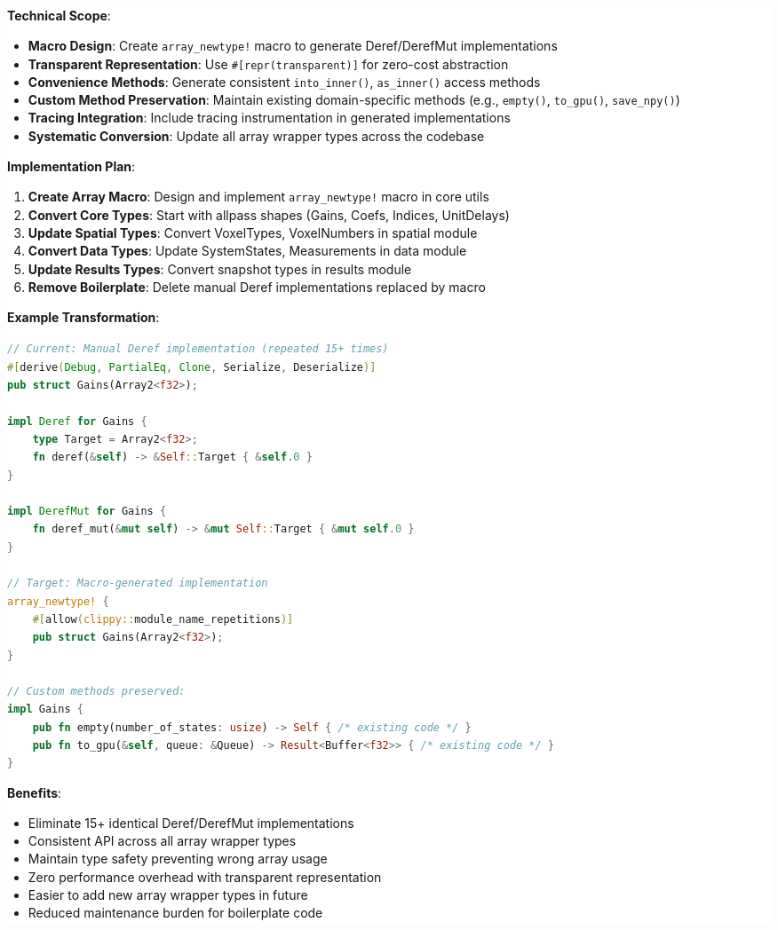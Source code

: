 **Technical Scope**:

- **Macro Design**: Create `array_newtype!` macro to generate Deref/DerefMut implementations
- **Transparent Representation**: Use `#[repr(transparent)]` for zero-cost abstraction
- **Convenience Methods**: Generate consistent `into_inner()`, `as_inner()` access methods
- **Custom Method Preservation**: Maintain existing domain-specific methods (e.g., `empty()`, `to_gpu()`, `save_npy()`)
- **Tracing Integration**: Include tracing instrumentation in generated implementations
- **Systematic Conversion**: Update all array wrapper types across the codebase

**Implementation Plan**:

1. **Create Array Macro**: Design and implement `array_newtype!` macro in core utils
2. **Convert Core Types**: Start with allpass shapes (Gains, Coefs, Indices, UnitDelays)
3. **Update Spatial Types**: Convert VoxelTypes, VoxelNumbers in spatial module
4. **Convert Data Types**: Update SystemStates, Measurements in data module
5. **Update Results Types**: Convert snapshot types in results module
6. **Remove Boilerplate**: Delete manual Deref implementations replaced by macro

**Example Transformation**:
```rust
// Current: Manual Deref implementation (repeated 15+ times)
#[derive(Debug, PartialEq, Clone, Serialize, Deserialize)]
pub struct Gains(Array2<f32>);

impl Deref for Gains {
    type Target = Array2<f32>;
    fn deref(&self) -> &Self::Target { &self.0 }
}

impl DerefMut for Gains {
    fn deref_mut(&mut self) -> &mut Self::Target { &mut self.0 }
}

// Target: Macro-generated implementation
array_newtype! {
    #[allow(clippy::module_name_repetitions)]
    pub struct Gains(Array2<f32>);
}

// Custom methods preserved:
impl Gains {
    pub fn empty(number_of_states: usize) -> Self { /* existing code */ }
    pub fn to_gpu(&self, queue: &Queue) -> Result<Buffer<f32>> { /* existing code */ }
}
```

**Benefits**:
- Eliminate 15+ identical Deref/DerefMut implementations
- Consistent API across all array wrapper types
- Maintain type safety preventing wrong array usage
- Zero performance overhead with transparent representation
- Easier to add new array wrapper types in future
- Reduced maintenance burden for boilerplate code
